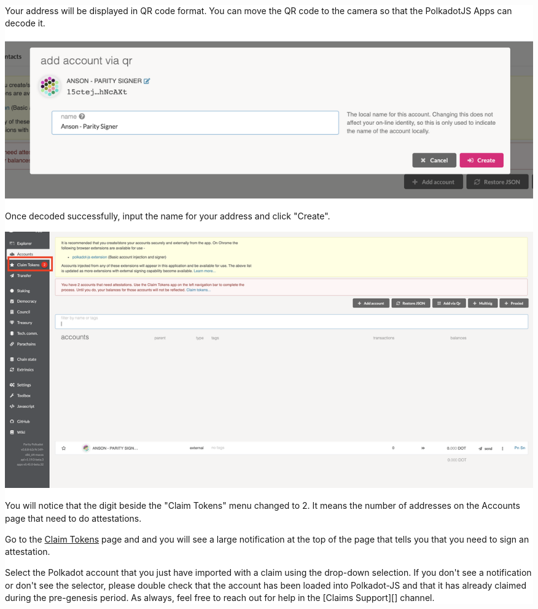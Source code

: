 Your address will be displayed in QR code format. You can move the QR code to the
camera so that the PolkadotJS Apps can decode it.

![ps-claim-3](assets/new-claims/ps-claim-3.png)

Once decoded successfully, input the name for your address and click "Create".

![ps-claim-4](assets/new-claims/ps-claim-4.png)

You will notice that the digit beside the "Claim Tokens" menu changed to 2. It means the number of
addresses on the Accounts page that need to do attestations.

Go to the [Claim Tokens](https://polkadot.js.org/apps/#/claims) page and and you will see a large
notification at the top of the page that tells you that you need to sign an attestation.

Select the Polkadot account that you just have imported with a claim using the drop-down selection.
If you don't see a notification or don't see the selector, please double check that the account has
been loaded into Polkadot-JS and that it has already claimed during the pre-genesis period. As
always, feel free to reach out for help in the [Claims Support][] channel.


[mycrypto]: https://download.mycrypto.com/
[account generation]: learn-account-generation
[claims app]: https://polkadot.js.org/apps/#/claims